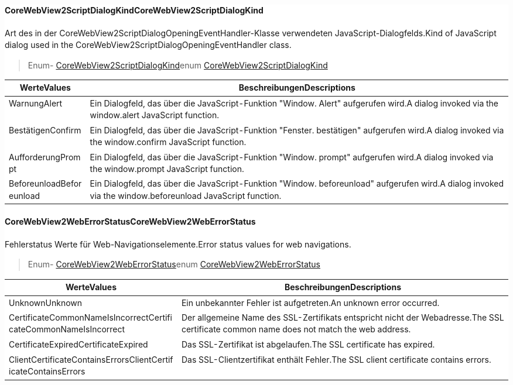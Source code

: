 #### <span data-ttu-id="b4812-337">CoreWebView2ScriptDialogKind</span><span class="sxs-lookup"><span data-stu-id="b4812-337">CoreWebView2ScriptDialogKind</span></span> 

<span data-ttu-id="b4812-338">Art des in der CoreWebView2ScriptDialogOpeningEventHandler-Klasse verwendeten JavaScript-Dialogfelds.</span><span class="sxs-lookup"><span data-stu-id="b4812-338">Kind of JavaScript dialog used in the CoreWebView2ScriptDialogOpeningEventHandler class.</span></span>

> <span data-ttu-id="b4812-339">Enum- [CoreWebView2ScriptDialogKind](#corewebview2scriptdialogkind)</span><span class="sxs-lookup"><span data-stu-id="b4812-339">enum [CoreWebView2ScriptDialogKind](#corewebview2scriptdialogkind)</span></span>

 <span data-ttu-id="b4812-340">Werte</span><span class="sxs-lookup"><span data-stu-id="b4812-340">Values</span></span>                         | <span data-ttu-id="b4812-341">Beschreibungen</span><span class="sxs-lookup"><span data-stu-id="b4812-341">Descriptions</span></span>
--------------------------------|---------------------------------------------
<span data-ttu-id="b4812-342">Warnung</span><span class="sxs-lookup"><span data-stu-id="b4812-342">Alert</span></span>            | <span data-ttu-id="b4812-343">Ein Dialogfeld, das über die JavaScript-Funktion "Window. Alert" aufgerufen wird.</span><span class="sxs-lookup"><span data-stu-id="b4812-343">A dialog invoked via the window.alert JavaScript function.</span></span>
<span data-ttu-id="b4812-344">Bestätigen</span><span class="sxs-lookup"><span data-stu-id="b4812-344">Confirm</span></span>            | <span data-ttu-id="b4812-345">Ein Dialogfeld, das über die JavaScript-Funktion "Fenster. bestätigen" aufgerufen wird.</span><span class="sxs-lookup"><span data-stu-id="b4812-345">A dialog invoked via the window.confirm JavaScript function.</span></span>
<span data-ttu-id="b4812-346">Aufforderung</span><span class="sxs-lookup"><span data-stu-id="b4812-346">Prompt</span></span>            | <span data-ttu-id="b4812-347">Ein Dialogfeld, das über die JavaScript-Funktion "Window. prompt" aufgerufen wird.</span><span class="sxs-lookup"><span data-stu-id="b4812-347">A dialog invoked via the window.prompt JavaScript function.</span></span>
<span data-ttu-id="b4812-348">Beforeunload</span><span class="sxs-lookup"><span data-stu-id="b4812-348">Beforeunload</span></span>            | <span data-ttu-id="b4812-349">Ein Dialogfeld, das über die JavaScript-Funktion "Window. beforeunload" aufgerufen wird.</span><span class="sxs-lookup"><span data-stu-id="b4812-349">A dialog invoked via the window.beforeunload JavaScript function.</span></span>

#### <span data-ttu-id="b4812-350">CoreWebView2WebErrorStatus</span><span class="sxs-lookup"><span data-stu-id="b4812-350">CoreWebView2WebErrorStatus</span></span> 

<span data-ttu-id="b4812-351">Fehlerstatus Werte für Web-Navigationselemente.</span><span class="sxs-lookup"><span data-stu-id="b4812-351">Error status values for web navigations.</span></span>

> <span data-ttu-id="b4812-352">Enum- [CoreWebView2WebErrorStatus](#corewebview2weberrorstatus)</span><span class="sxs-lookup"><span data-stu-id="b4812-352">enum [CoreWebView2WebErrorStatus](#corewebview2weberrorstatus)</span></span>

 <span data-ttu-id="b4812-353">Werte</span><span class="sxs-lookup"><span data-stu-id="b4812-353">Values</span></span>                         | <span data-ttu-id="b4812-354">Beschreibungen</span><span class="sxs-lookup"><span data-stu-id="b4812-354">Descriptions</span></span>
--------------------------------|---------------------------------------------
<span data-ttu-id="b4812-355">Unknown</span><span class="sxs-lookup"><span data-stu-id="b4812-355">Unknown</span></span>            | <span data-ttu-id="b4812-356">Ein unbekannter Fehler ist aufgetreten.</span><span class="sxs-lookup"><span data-stu-id="b4812-356">An unknown error occurred.</span></span>
<span data-ttu-id="b4812-357">CertificateCommonNameIsIncorrect</span><span class="sxs-lookup"><span data-stu-id="b4812-357">CertificateCommonNameIsIncorrect</span></span>            | <span data-ttu-id="b4812-358">Der allgemeine Name des SSL-Zertifikats entspricht nicht der Webadresse.</span><span class="sxs-lookup"><span data-stu-id="b4812-358">The SSL certificate common name does not match the web address.</span></span>
<span data-ttu-id="b4812-359">CertificateExpired</span><span class="sxs-lookup"><span data-stu-id="b4812-359">CertificateExpired</span></span>            | <span data-ttu-id="b4812-360">Das SSL-Zertifikat ist abgelaufen.</span><span class="sxs-lookup"><span data-stu-id="b4812-360">The SSL certificate has expired.</span></span>
<span data-ttu-id="b4812-361">ClientCertificateContainsErrors</span><span class="sxs-lookup"><span data-stu-id="b4812-361">ClientCertificateContainsErrors</span></span>            | <span data-ttu-id="b4812-362">Das SSL-Clientzertifikat enthält Fehler.</span><span class="sxs-lookup"><span data-stu-id="b4812-362">The SSL client certificate contains errors.</span></span>